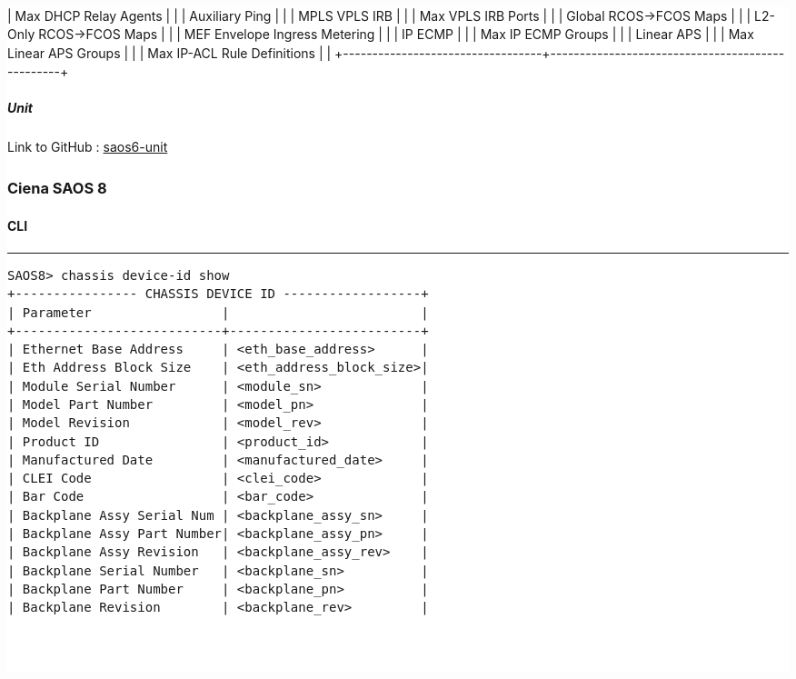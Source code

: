 | Max DHCP Relay Agents            |                                                 |
| Auxiliary Ping                   |                                                 |
| MPLS VPLS IRB                    |                                                 |
|   Max VPLS IRB Ports             |                                                 |
| Global RCOS->FCOS Maps           |                                                 |
| L2-Only RCOS->FCOS Maps          |                                                 |
| MEF Envelope Ingress Metering    |                                                 |
| IP ECMP                          |                                                 |
|   Max IP ECMP Groups             |                                                 |
| Linear APS                       |                                                 |
|   Max Linear APS Groups          |                                                 |
| Max IP-ACL Rule Definitions      |                                                 |
+----------------------------------+-------------------------------------------------+
</pre>

##### Unit

Link to GitHub : [saos6-unit](https://github.com/FRINXio/cli-units/tree/master/saos/saos-6/saos-6-platform)

### Ciena SAOS 8

#### CLI

---
<pre>
SAOS8&gt; chassis device-id show
+---------------- CHASSIS DEVICE ID ------------------+
| Parameter                 |                         |
+---------------------------+-------------------------+
| Ethernet Base Address     | &lt;eth_base_address&gt;      |
| Eth Address Block Size    | &lt;eth_address_block_size&gt;|
| Module Serial Number      | &lt;module_sn&gt;             |
| Model Part Number         | &lt;model_pn&gt;              |
| Model Revision            | &lt;model_rev&gt;             |
| Product ID                | &lt;product_id&gt;            |
| Manufactured Date         | &lt;manufactured_date&gt;     |
| CLEI Code                 | &lt;clei_code&gt;             |
| Bar Code                  | &lt;bar_code&gt;              |
| Backplane Assy Serial Num | &lt;backplane_assy_sn&gt;     |
| Backplane Assy Part Number| &lt;backplane_assy_pn&gt;     |
| Backplane Assy Revision   | &lt;backplane_assy_rev&gt;    |
| Backplane Serial Number   | &lt;backplane_sn&gt;          |
| Backplane Part Number     | &lt;backplane_pn&gt;          |
| Backplane Revision        | &lt;backplane_rev&gt;         |